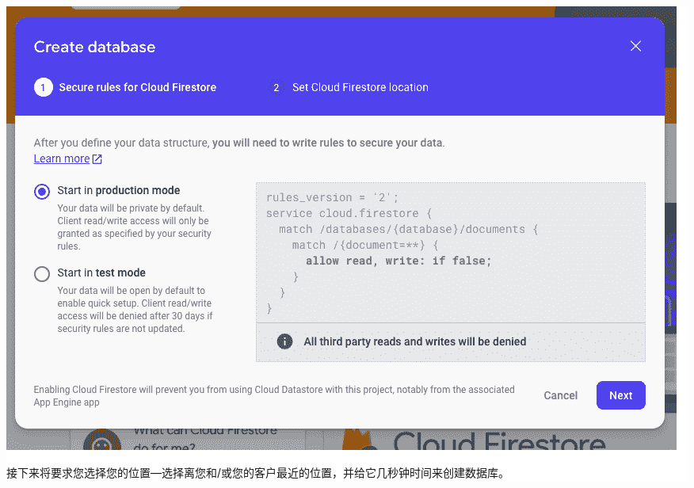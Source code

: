 ![The Firestore modal used to create a database.](img/6a7b195061d45c9cd6f045b127b0de5a.png)

接下来将要求您选择您的位置—选择离您和/或您的客户最近的位置，并给它几秒钟时间来创建数据库。
